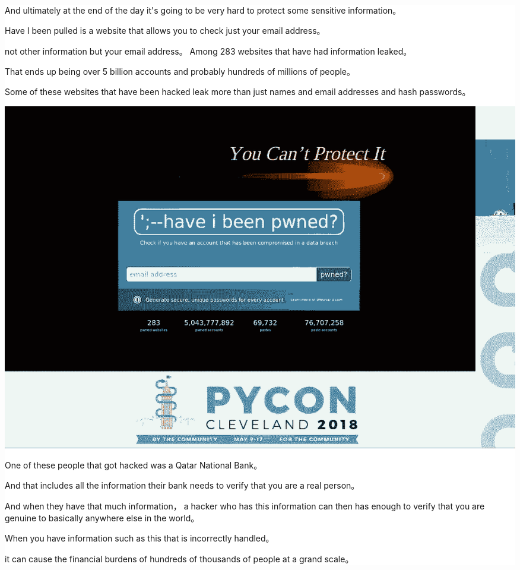 And ultimately at the end of the day it's going to be very hard to protect some sensitive information。

 Have I been pulled is a website that allows you to check just your email address。

 not other information but your email address。 Among 283 websites that have had information leaked。

 That ends up being over 5 billion accounts and probably hundreds of millions of people。

 Some of these websites that have been hacked leak more than just names and email addresses and hash passwords。



![](img/d45b30615b68404326f0ac6141e80b26_15.png)

 One of these people that got hacked was a Qatar National Bank。

 And that includes all the information their bank needs to verify that you are a real person。

 And when they have that much information， a hacker who has this information can then has enough to verify that you are genuine to basically anywhere else in the world。

 When you have information such as this that is incorrectly handled。

 it can cause the financial burdens of hundreds of thousands of people at a grand scale。

